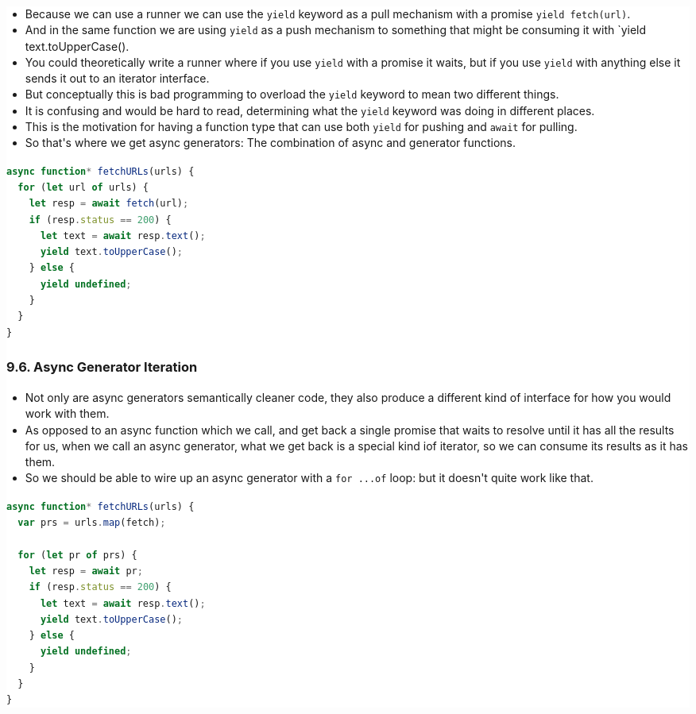 - Because we can use a runner we can use the `yield` keyword as a pull mechanism with a promise `yield fetch(url)`.
- And in the same function we are using `yield` as a push mechanism to something that might be consuming it with `yield text.toUpperCase().
- You could theoretically write a runner where if you use `yield` with a promise it waits, but if you use `yield` with anything else it sends it out to an iterator interface.
- But conceptually this is bad programming to overload the `yield` keyword to mean two different things.
- It is confusing and would be hard to read, determining what the `yield` keyword was doing in different places.
- This is the motivation for having a function type that can use both `yield` for pushing and `await` for pulling.
- So that's where we get async generators: The combination of async and generator functions.

```js
async function* fetchURLs(urls) {
  for (let url of urls) {
    let resp = await fetch(url);
    if (resp.status == 200) {
      let text = await resp.text();
      yield text.toUpperCase();
    } else {
      yield undefined;
    }
  }
}
```

### 9.6. Async Generator Iteration

- Not only are async generators semantically cleaner code, they also produce a different kind of interface for how you would work with them.
- As opposed to an async function which we call, and get back a single promise that waits to resolve until it has all the results for us, when we call an async generator, what we get back is a special kind iof iterator, so we can consume its results as it has them.
- So we should be able to wire up an async generator with a `for ...of` loop: but it doesn't quite work like that.

```js
async function* fetchURLs(urls) {
  var prs = urls.map(fetch);

  for (let pr of prs) {
    let resp = await pr;
    if (resp.status == 200) {
      let text = await resp.text();
      yield text.toUpperCase();
    } else {
      yield undefined;
    }
  }
}
```
